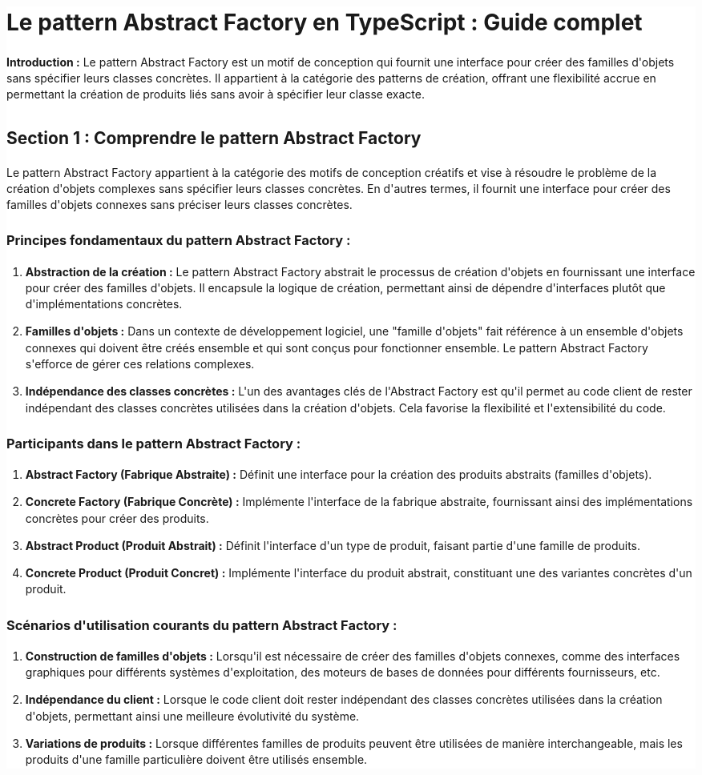 # Le pattern Abstract Factory en TypeScript : Guide complet

**Introduction :** Le pattern Abstract Factory est un motif de conception qui fournit une interface pour créer des familles d'objets sans spécifier leurs classes concrètes. Il appartient à la catégorie des patterns de création, offrant une flexibilité accrue en permettant la création de produits liés sans avoir à spécifier leur classe exacte.

## Section 1 : Comprendre le pattern Abstract Factory

Le pattern Abstract Factory appartient à la catégorie des motifs de conception créatifs et vise à résoudre le problème de la création d'objets complexes sans spécifier leurs classes concrètes. En d'autres termes, il fournit une interface pour créer des familles d'objets connexes sans préciser leurs classes concrètes.

### Principes fondamentaux du pattern Abstract Factory :

1. **Abstraction de la création :** Le pattern Abstract Factory abstrait le processus de création d'objets en fournissant une interface pour créer des familles d'objets. Il encapsule la logique de création, permettant ainsi de dépendre d'interfaces plutôt que d'implémentations concrètes.

2. **Familles d'objets :** Dans un contexte de développement logiciel, une "famille d'objets" fait référence à un ensemble d'objets connexes qui doivent être créés ensemble et qui sont conçus pour fonctionner ensemble. Le pattern Abstract Factory s'efforce de gérer ces relations complexes.

3. **Indépendance des classes concrètes :** L'un des avantages clés de l'Abstract Factory est qu'il permet au code client de rester indépendant des classes concrètes utilisées dans la création d'objets. Cela favorise la flexibilité et l'extensibilité du code.

### Participants dans le pattern Abstract Factory :

1. **Abstract Factory (Fabrique Abstraite) :** Définit une interface pour la création des produits abstraits (familles d'objets).

2. **Concrete Factory (Fabrique Concrète) :** Implémente l'interface de la fabrique abstraite, fournissant ainsi des implémentations concrètes pour créer des produits.

3. **Abstract Product (Produit Abstrait) :** Définit l'interface d'un type de produit, faisant partie d'une famille de produits.

4. **Concrete Product (Produit Concret) :** Implémente l'interface du produit abstrait, constituant une des variantes concrètes d'un produit.

### Scénarios d'utilisation courants du pattern Abstract Factory :

1. **Construction de familles d'objets :** Lorsqu'il est nécessaire de créer des familles d'objets connexes, comme des interfaces graphiques pour différents systèmes d'exploitation, des moteurs de bases de données pour différents fournisseurs, etc.

2. **Indépendance du client :** Lorsque le code client doit rester indépendant des classes concrètes utilisées dans la création d'objets, permettant ainsi une meilleure évolutivité du système.

3. **Variations de produits :** Lorsque différentes familles de produits peuvent être utilisées de manière interchangeable, mais les produits d'une famille particulière doivent être utilisés ensemble.
